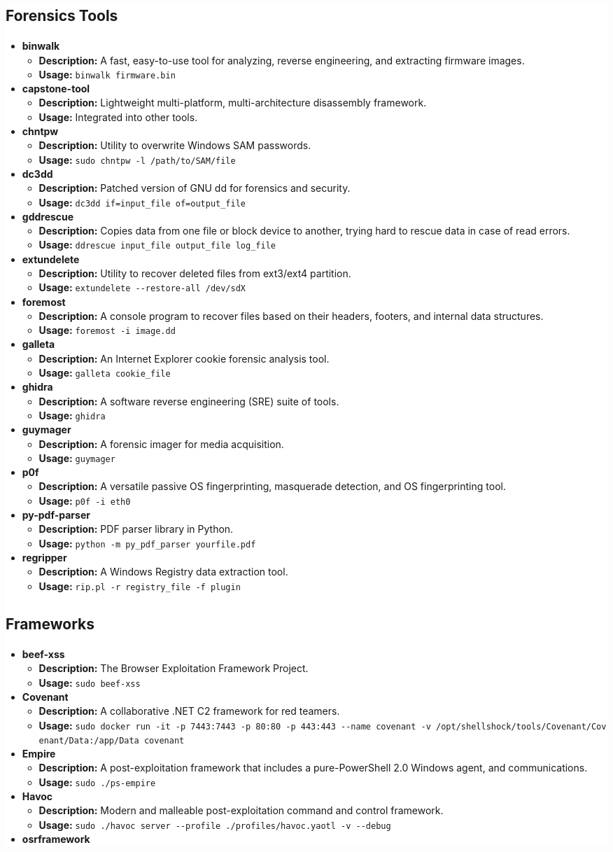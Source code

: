 
## Forensics Tools
- **binwalk**
  - **Description:** A fast, easy-to-use tool for analyzing, reverse engineering, and extracting firmware images.
  - **Usage:** `binwalk firmware.bin`
- **capstone-tool**
  - **Description:** Lightweight multi-platform, multi-architecture disassembly framework.
  - **Usage:** Integrated into other tools.
- **chntpw**
  - **Description:** Utility to overwrite Windows SAM passwords.
  - **Usage:** `sudo chntpw -l /path/to/SAM/file`
- **dc3dd**
  - **Description:** Patched version of GNU dd for forensics and security.
  - **Usage:** `dc3dd if=input_file of=output_file`
- **gddrescue**
  - **Description:** Copies data from one file or block device to another, trying hard to rescue data in case of read errors.
  - **Usage:** `ddrescue input_file output_file log_file`
- **extundelete**
  - **Description:** Utility to recover deleted files from ext3/ext4 partition.
  - **Usage:** `extundelete --restore-all /dev/sdX`
- **foremost**
  - **Description:** A console program to recover files based on their headers, footers, and internal data structures.
  - **Usage:** `foremost -i image.dd`
- **galleta**
  - **Description:** An Internet Explorer cookie forensic analysis tool.
  - **Usage:** `galleta cookie_file`
- **ghidra**
  - **Description:** A software reverse engineering (SRE) suite of tools.
  - **Usage:** `ghidra`
- **guymager**
  - **Description:** A forensic imager for media acquisition.
  - **Usage:** `guymager`
- **p0f**
  - **Description:** A versatile passive OS fingerprinting, masquerade detection, and OS fingerprinting tool.
  - **Usage:** `p0f -i eth0`
- **py-pdf-parser**
  - **Description:** PDF parser library in Python.
  - **Usage:** `python -m py_pdf_parser yourfile.pdf`
- **regripper**
  - **Description:** A Windows Registry data extraction tool.
  - **Usage:** `rip.pl -r registry_file -f plugin`

## Frameworks
- **beef-xss**
  - **Description:** The Browser Exploitation Framework Project.
  - **Usage:** `sudo beef-xss`
- **Covenant**
  - **Description:** A collaborative .NET C2 framework for red teamers.
  - **Usage:** `sudo docker run -it -p 7443:7443 -p 80:80 -p 443:443 --name covenant -v /opt/shellshock/tools/Covenant/Covenant/Data:/app/Data covenant`
- **Empire**
  - **Description:** A post-exploitation framework that includes a pure-PowerShell 2.0 Windows agent, and communications.
  - **Usage:** `sudo ./ps-empire`
- **Havoc**
  - **Description:** Modern and malleable post-exploitation command and control framework.
  - **Usage:** `sudo ./havoc server --profile ./profiles/havoc.yaotl -v --debug`
- **osrframework**